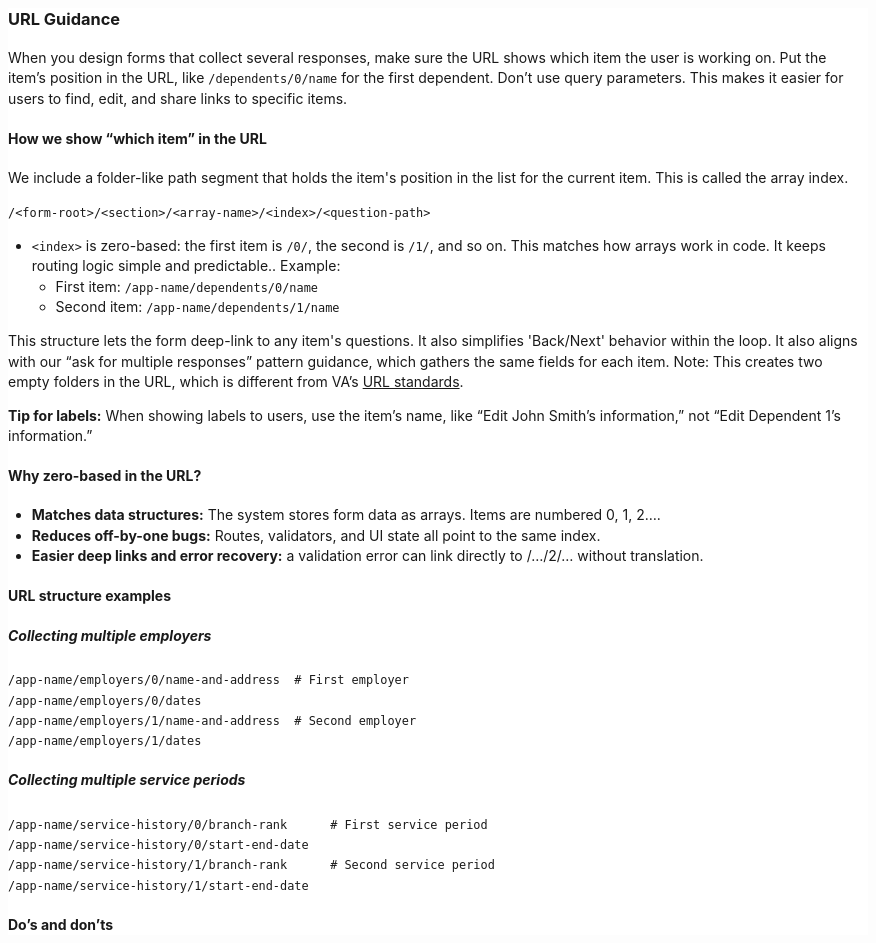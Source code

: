 
### URL Guidance

When you design forms that collect several responses, make sure the URL shows which item the user is working on. Put the item’s position in the URL, like `/dependents/0/name` for the first dependent. Don’t use query parameters. This makes it easier for users to find, edit, and share links to specific items.

#### How we show “which item” in the URL

We include a folder-like path segment that holds the item's position in the list for the current item. This is called the array index.

`/<form-root>/<section>/<array-name>/<index>/<question-path>`

- `<index>` is zero-based: the first item is `/0/`, the second is `/1/`, and so on. This matches how arrays work in code. It keeps routing logic simple and predictable..
Example:
    - First item: `/app-name/dependents/0/name`
    - Second item: `/app-name/dependents/1/name`

This structure lets the form deep-link to any item's questions. It also simplifies 'Back/Next' behavior within the loop. It also aligns with our “ask for multiple responses” pattern guidance, which gathers the same fields for each item. Note: This creates two empty folders in the URL, which is different from VA’s [URL standards](https://design.va.gov/ia/url-standards/).

**Tip for labels:** When showing labels to users, use the item’s name, like “Edit John Smith’s information,” not “Edit Dependent 1’s information.”


#### Why zero-based in the URL?
- **Matches data structures:** The system stores form data as arrays. Items are numbered 0, 1, 2….
- **Reduces off-by-one bugs:** Routes, validators, and UI state all point to the same index.
- **Easier deep links and error recovery:** a validation error can link directly to /…/2/… without translation.

#### URL structure examples

##### Collecting multiple employers
```
/app-name/employers/0/name-and-address  # First employer
/app-name/employers/0/dates
/app-name/employers/1/name-and-address  # Second employer
/app-name/employers/1/dates
```

##### Collecting multiple service periods

```
/app-name/service-history/0/branch-rank      # First service period
/app-name/service-history/0/start-end-date
/app-name/service-history/1/branch-rank      # Second service period
/app-name/service-history/1/start-end-date
```

#### Do’s and don’ts
